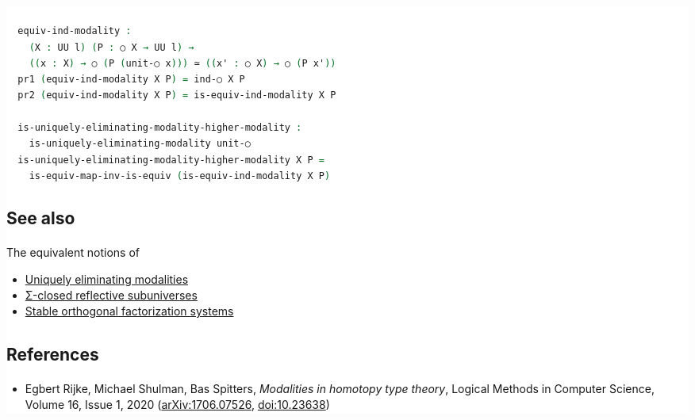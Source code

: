 ```agda

  equiv-ind-modality :
    (X : UU l) (P : ○ X → UU l) →
    ((x : X) → ○ (P (unit-○ x))) ≃ ((x' : ○ X) → ○ (P x'))
  pr1 (equiv-ind-modality X P) = ind-○ X P
  pr2 (equiv-ind-modality X P) = is-equiv-ind-modality X P

  is-uniquely-eliminating-modality-higher-modality :
    is-uniquely-eliminating-modality unit-○
  is-uniquely-eliminating-modality-higher-modality X P =
    is-equiv-map-inv-is-equiv (is-equiv-ind-modality X P)
```

## See also

The equivalent notions of

- [Uniquely eliminating modalities](orthogonal-factorization-systems.uniquely-eliminating-modalities.md)
- [Σ-closed reflective subuniverses](orthogonal-factorization-systems.sigma-closed-reflective-subuniverses.md)
- [Stable orthogonal factorization systems](orthogonal-factorization-systems.stable-orthogonal-factorization-systems.md)

## References

- Egbert Rijke, Michael Shulman, Bas Spitters, _Modalities in homotopy type
  theory_, Logical Methods in Computer Science, Volume 16, Issue 1, 2020
  ([arXiv:1706.07526](https://arxiv.org/abs/1706.07526),
  [doi:10.23638](https://doi.org/10.23638/LMCS-16%281%3A2%292020))
